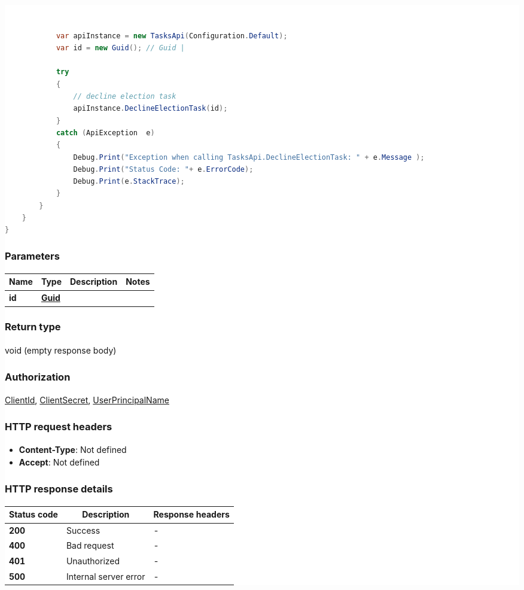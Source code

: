 ```csharp
            

            var apiInstance = new TasksApi(Configuration.Default);
            var id = new Guid(); // Guid | 

            try
            {
                // decline election task
                apiInstance.DeclineElectionTask(id);
            }
            catch (ApiException  e)
            {
                Debug.Print("Exception when calling TasksApi.DeclineElectionTask: " + e.Message );
                Debug.Print("Status Code: "+ e.ErrorCode);
                Debug.Print(e.StackTrace);
            }
        }
    }
}
```

### Parameters

Name | Type | Description  | Notes
------------- | ------------- | ------------- | -------------
 **id** | [**Guid**](Guid.md)|  | 

### Return type

void (empty response body)

### Authorization

[ClientId](../README.md#ClientId), [ClientSecret](../README.md#ClientSecret), [UserPrincipalName](../README.md#UserPrincipalName)

### HTTP request headers

 - **Content-Type**: Not defined
 - **Accept**: Not defined

### HTTP response details
| Status code | Description | Response headers |
|-------------|-------------|------------------|
| **200** | Success |  -  |
| **400** | Bad request |  -  |
| **401** | Unauthorized |  -  |
| **500** | Internal server error |  -  |
